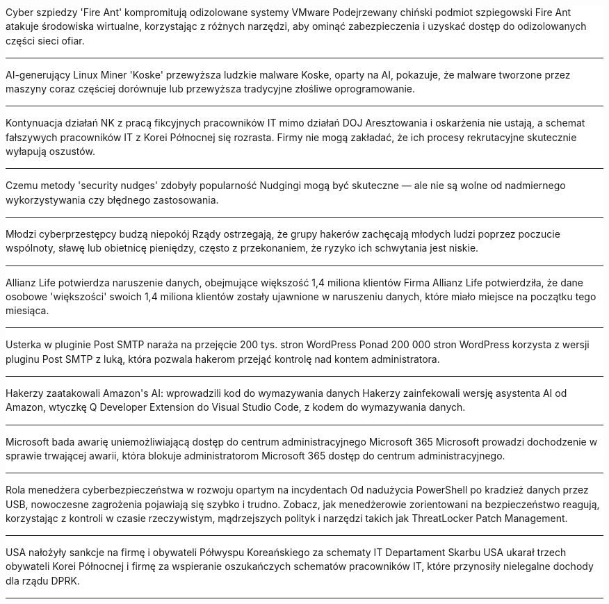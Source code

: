 Cyber szpiedzy 'Fire Ant' kompromitują odizolowane systemy VMware
Podejrzewany chiński podmiot szpiegowski Fire Ant atakuje środowiska wirtualne, korzystając z różnych narzędzi, aby ominąć zabezpieczenia i uzyskać dostęp do odizolowanych części sieci ofiar.

---
AI-generujący Linux Miner 'Koske' przewyższa ludzkie malware
Koske, oparty na AI, pokazuje, że malware tworzone przez maszyny coraz częściej dorównuje lub przewyższa tradycyjne złośliwe oprogramowanie.

---
Kontynuacja działań NK z pracą fikcyjnych pracowników IT mimo działań DOJ
Aresztowania i oskarżenia nie ustają, a schemat fałszywych pracowników IT z Korei Północnej się rozrasta. Firmy nie mogą zakładać, że ich procesy rekrutacyjne skutecznie wyłapują oszustów.

---
Czemu metody 'security nudges' zdobyły popularność
Nudgingi mogą być skuteczne — ale nie są wolne od nadmiernego wykorzystywania czy błędnego zastosowania.

---
Młodzi cyberprzestępcy budzą niepokój
Rządy ostrzegają, że grupy hakerów zachęcają młodych ludzi poprzez poczucie wspólnoty, sławę lub obietnicę pieniędzy, często z przekonaniem, że ryzyko ich schwytania jest niskie.

---
Allianz Life potwierdza naruszenie danych, obejmujące większość 1,4 miliona klientów
Firma Allianz Life potwierdziła, że dane osobowe 'większości' swoich 1,4 miliona klientów zostały ujawnione w naruszeniu danych, które miało miejsce na początku tego miesiąca.

---
Usterka w pluginie Post SMTP naraża na przejęcie 200 tys. stron WordPress
Ponad 200 000 stron WordPress korzysta z wersji pluginu Post SMTP z luką, która pozwala hakerom przejąć kontrolę nad kontem administratora.

---
Hakerzy zaatakowali Amazon's AI: wprowadzili kod do wymazywania danych
Hakerzy zainfekowali wersję asystenta AI od Amazon, wtyczkę Q Developer Extension do Visual Studio Code, z kodem do wymazywania danych.

---
Microsoft bada awarię uniemożliwiającą dostęp do centrum administracyjnego Microsoft 365
Microsoft prowadzi dochodzenie w sprawie trwającej awarii, która blokuje administratorom Microsoft 365 dostęp do centrum administracyjnego.

---
Rola menedżera cyberbezpieczeństwa w rozwoju opartym na incydentach
Od nadużycia PowerShell po kradzież danych przez USB, nowoczesne zagrożenia pojawiają się szybko i trudno. Zobacz, jak menedżerowie zorientowani na bezpieczeństwo reagują, korzystając z kontroli w czasie rzeczywistym, mądrzejszych polityk i narzędzi takich jak ThreatLocker Patch Management.

---
USA nałożyły sankcje na firmę i obywateli Półwyspu Koreańskiego za schematy IT
Departament Skarbu USA ukarał trzech obywateli Korei Północnej i firmę za wspieranie oszukańczych schematów pracowników IT, które przynosiły nielegalne dochody dla rządu DPRK.

---